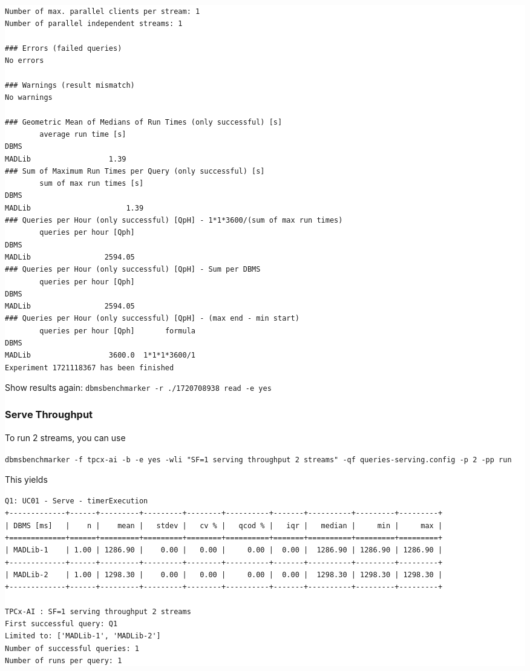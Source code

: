 ```
Number of max. parallel clients per stream: 1
Number of parallel independent streams: 1

### Errors (failed queries)
No errors

### Warnings (result mismatch)
No warnings

### Geometric Mean of Medians of Run Times (only successful) [s]
        average run time [s]
DBMS                        
MADLib                  1.39
### Sum of Maximum Run Times per Query (only successful) [s]
        sum of max run times [s]
DBMS                            
MADLib                      1.39
### Queries per Hour (only successful) [QpH] - 1*1*3600/(sum of max run times)
        queries per hour [Qph]
DBMS                          
MADLib                 2594.05
### Queries per Hour (only successful) [QpH] - Sum per DBMS
        queries per hour [Qph]
DBMS                          
MADLib                 2594.05
### Queries per Hour (only successful) [QpH] - (max end - min start)
        queries per hour [Qph]       formula
DBMS                                        
MADLib                  3600.0  1*1*1*3600/1
Experiment 1721118367 has been finished
```

Show results again: `dbmsbenchmarker -r ./1720708938 read -e yes`


### Serve Throughput

To run 2 streams, you can use

`dbmsbenchmarker -f tpcx-ai -b -e yes -wli "SF=1 serving throughput 2 streams" -qf queries-serving.config -p 2 -pp run`

This yields

```
Q1: UC01 - Serve - timerExecution
+-------------+------+---------+---------+--------+----------+-------+----------+---------+---------+
| DBMS [ms]   |    n |    mean |   stdev |   cv % |   qcod % |   iqr |   median |     min |     max |
+=============+======+=========+=========+========+==========+=======+==========+=========+=========+
| MADLib-1    | 1.00 | 1286.90 |    0.00 |   0.00 |     0.00 |  0.00 |  1286.90 | 1286.90 | 1286.90 |
+-------------+------+---------+---------+--------+----------+-------+----------+---------+---------+
| MADLib-2    | 1.00 | 1298.30 |    0.00 |   0.00 |     0.00 |  0.00 |  1298.30 | 1298.30 | 1298.30 |
+-------------+------+---------+---------+--------+----------+-------+----------+---------+---------+

TPCx-AI : SF=1 serving throughput 2 streams
First successful query: Q1
Limited to: ['MADLib-1', 'MADLib-2']
Number of successful queries: 1
Number of runs per query: 1
```